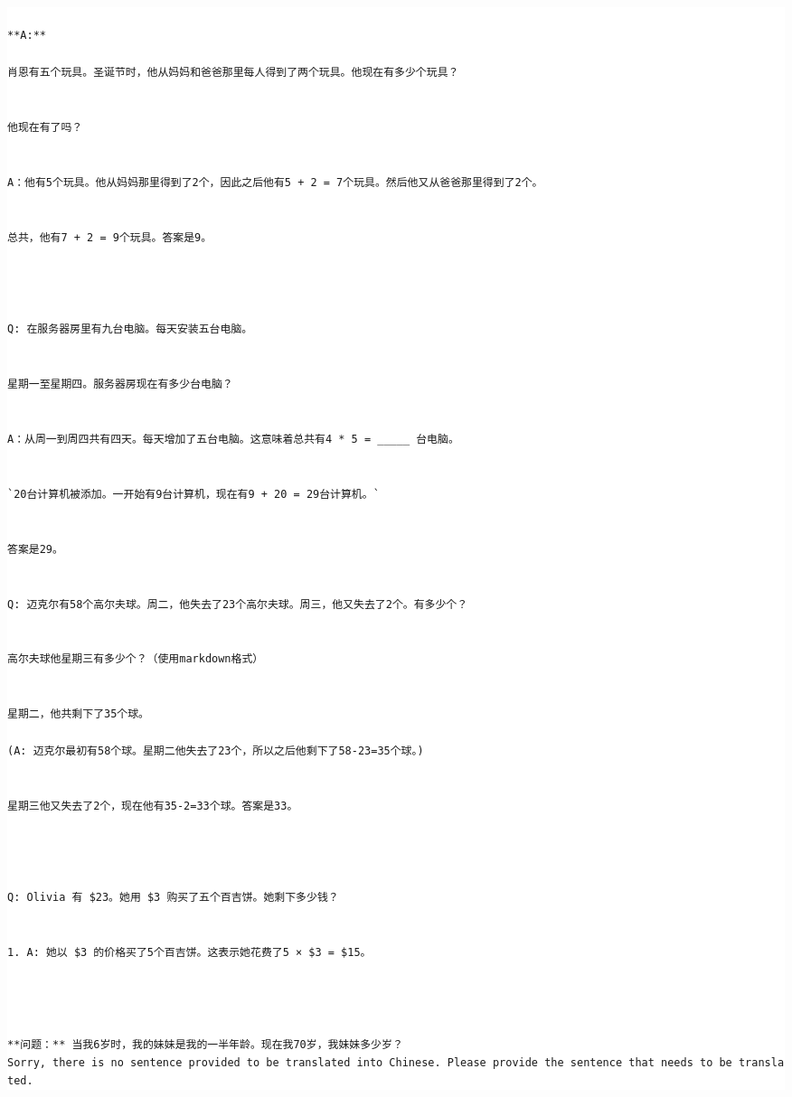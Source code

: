 ```

**A:**

肖恩有五个玩具。圣诞节时，他从妈妈和爸爸那里每人得到了两个玩具。他现在有多少个玩具？


他现在有了吗？


A：他有5个玩具。他从妈妈那里得到了2个，因此之后他有5 + 2 = 7个玩具。然后他又从爸爸那里得到了2个。


总共，他有7 + 2 = 9个玩具。答案是9。




Q: 在服务器房里有九台电脑。每天安装五台电脑。


星期一至星期四。服务器房现在有多少台电脑？


A：从周一到周四共有四天。每天增加了五台电脑。这意味着总共有4 * 5 = _____ 台电脑。


`20台计算机被添加。一开始有9台计算机，现在有9 + 20 = 29台计算机。`


答案是29。


Q: 迈克尔有58个高尔夫球。周二，他失去了23个高尔夫球。周三，他又失去了2个。有多少个？


高尔夫球他星期三有多少个？（使用markdown格式）


星期二，他共剩下了35个球。

(A: 迈克尔最初有58个球。星期二他失去了23个，所以之后他剩下了58-23=35个球。)


星期三他又失去了2个，现在他有35-2=33个球。答案是33。




Q: Olivia 有 $23。她用 $3 购买了五个百吉饼。她剩下多少钱？


1. A: 她以 $3 的价格买了5个百吉饼。这表示她花费了5 × $3 = $15。




**问题：** 当我6岁时，我的妹妹是我的一半年龄。现在我70岁，我妹妹多少岁？
Sorry, there is no sentence provided to be translated into Chinese. Please provide the sentence that needs to be translated.
```
